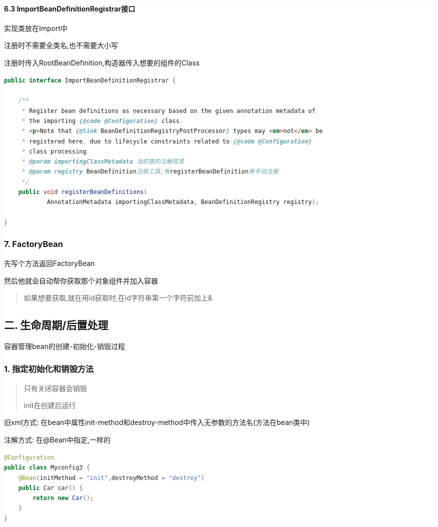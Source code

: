 #### 6.3 ImportBeanDefinitionRegistrar接口

实现类放在Import中

注册时不需要全类名,也不需要大小写

注册时传入RootBeanDefinition,构造器传入想要的组件的Class

```java
public interface ImportBeanDefinitionRegistrar {

	/**
	 * Register bean definitions as necessary based on the given annotation metadata of
	 * the importing {@code @Configuration} class.
	 * <p>Note that {@link BeanDefinitionRegistryPostProcessor} types may <em>not</em> be
	 * registered here, due to lifecycle constraints related to {@code @Configuration}
	 * class processing.
	 * @param importingClassMetadata 当前类的注解信息
	 * @param registry BeanDefinition注册工具,有registerBeanDefinition来手动注册
	 */
	public void registerBeanDefinitions(
			AnnotationMetadata importingClassMetadata, BeanDefinitionRegistry registry);

}
```

### 7. FactoryBean

先写个方法返回FactoryBean

然后他就会自动帮你获取那个对象组件并加入容器

> 如果想要获取,就在用id获取时,在id字符串第一个字符前加上&

## 二. 生命周期/后置处理

容器管理bean的创建-初始化-销毁过程

### 1. 指定初始化和销毁方法

> 只有关闭容器会销毁
>
> init在创建后运行

旧xml方式: 在bean中属性init-method和destroy-method中传入无参数的方法名(方法在bean类中)

注解方式: 在@Bean中指定,一样的

```java
@Configuration
public class Myconfig3 {
	@Bean(initMethod = "init",destroyMethod = "destroy")
	public Car car() {
		return new Car();
	}
}
```
